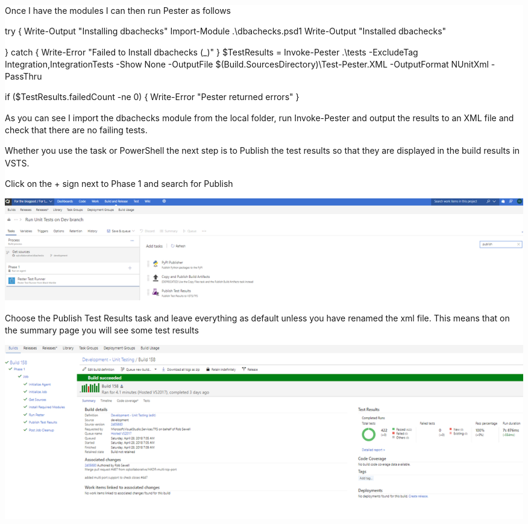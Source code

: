 Once I have the modules I can then run Pester as follows

try {
    Write-Output "Installing dbachecks"
    Import-Module .\\dbachecks.psd1
    Write-Output "Installed dbachecks"

}
catch {
    Write-Error "Failed to Install dbachecks $($_)"
}
$TestResults = Invoke-Pester .\\tests -ExcludeTag Integration,IntegrationTests  -Show None -OutputFile $(Build.SourcesDirectory)\\Test-Pester.XML -OutputFormat NUnitXml -PassThru

if ($TestResults.failedCount -ne 0) {
    Write-Error "Pester returned errors"
}

As you can see I import the dbachecks module from the local folder, run Invoke-Pester and output the results to an XML file and check that there are no failing tests.

Whether you use the task or PowerShell the next step is to Publish the test results so that they are displayed in the build results in VSTS.

Click on the + sign next to Phase 1 and search for Publish

[![12 - publish test results.png](assets/uploads/2018/05/12-publish-test-results.png)](assets/uploads/2018/05/12-publish-test-results.png)

Choose the Publish Test Results task and leave everything as default unless you have renamed the xml file. This means that on the summary page you will see some test results

[![13 - Test on sumary page.png](assets/uploads/2018/05/13-Test-on-sumary-page.png)](assets/uploads/2018/05/13-Test-on-sumary-page.png)
